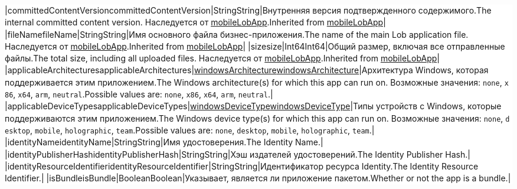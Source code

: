 |<span data-ttu-id="f1294-188">committedContentVersion</span><span class="sxs-lookup"><span data-stu-id="f1294-188">committedContentVersion</span></span>|<span data-ttu-id="f1294-189">String</span><span class="sxs-lookup"><span data-stu-id="f1294-189">String</span></span>|<span data-ttu-id="f1294-190">Внутренняя версия подтвержденного содержимого.</span><span class="sxs-lookup"><span data-stu-id="f1294-190">The internal committed content version.</span></span> <span data-ttu-id="f1294-191">Наследуется от [mobileLobApp](../resources/intune-apps-mobilelobapp.md).</span><span class="sxs-lookup"><span data-stu-id="f1294-191">Inherited from [mobileLobApp](../resources/intune-apps-mobilelobapp.md)</span></span>|
|<span data-ttu-id="f1294-192">fileName</span><span class="sxs-lookup"><span data-stu-id="f1294-192">fileName</span></span>|<span data-ttu-id="f1294-193">String</span><span class="sxs-lookup"><span data-stu-id="f1294-193">String</span></span>|<span data-ttu-id="f1294-194">Имя основного файла бизнес-приложения.</span><span class="sxs-lookup"><span data-stu-id="f1294-194">The name of the main Lob application file.</span></span> <span data-ttu-id="f1294-195">Наследуется от [mobileLobApp](../resources/intune-apps-mobilelobapp.md).</span><span class="sxs-lookup"><span data-stu-id="f1294-195">Inherited from [mobileLobApp](../resources/intune-apps-mobilelobapp.md)</span></span>|
|<span data-ttu-id="f1294-196">size</span><span class="sxs-lookup"><span data-stu-id="f1294-196">size</span></span>|<span data-ttu-id="f1294-197">Int64</span><span class="sxs-lookup"><span data-stu-id="f1294-197">Int64</span></span>|<span data-ttu-id="f1294-198">Общий размер, включая все отправленные файлы.</span><span class="sxs-lookup"><span data-stu-id="f1294-198">The total size, including all uploaded files.</span></span> <span data-ttu-id="f1294-199">Наследуется от [mobileLobApp](../resources/intune-apps-mobilelobapp.md).</span><span class="sxs-lookup"><span data-stu-id="f1294-199">Inherited from [mobileLobApp](../resources/intune-apps-mobilelobapp.md)</span></span>|
|<span data-ttu-id="f1294-200">applicableArchitectures</span><span class="sxs-lookup"><span data-stu-id="f1294-200">applicableArchitectures</span></span>|[<span data-ttu-id="f1294-201">windowsArchitecture</span><span class="sxs-lookup"><span data-stu-id="f1294-201">windowsArchitecture</span></span>](../resources/intune-apps-windowsarchitecture.md)|<span data-ttu-id="f1294-202">Архитектура Windows, которая поддерживается этим приложением.</span><span class="sxs-lookup"><span data-stu-id="f1294-202">The Windows architecture(s) for which this app can run on.</span></span> <span data-ttu-id="f1294-203">Возможные значения: `none`, `x86`, `x64`, `arm`, `neutral`.</span><span class="sxs-lookup"><span data-stu-id="f1294-203">Possible values are: `none`, `x86`, `x64`, `arm`, `neutral`.</span></span>|
|<span data-ttu-id="f1294-204">applicableDeviceTypes</span><span class="sxs-lookup"><span data-stu-id="f1294-204">applicableDeviceTypes</span></span>|[<span data-ttu-id="f1294-205">windowsDeviceType</span><span class="sxs-lookup"><span data-stu-id="f1294-205">windowsDeviceType</span></span>](../resources/intune-apps-windowsdevicetype.md)|<span data-ttu-id="f1294-206">Типы устройств с Windows, которые поддерживаются этим приложением.</span><span class="sxs-lookup"><span data-stu-id="f1294-206">The Windows device type(s) for which this app can run on.</span></span> <span data-ttu-id="f1294-207">Возможные значения: `none`, `desktop`, `mobile`, `holographic`, `team`.</span><span class="sxs-lookup"><span data-stu-id="f1294-207">Possible values are: `none`, `desktop`, `mobile`, `holographic`, `team`.</span></span>|
|<span data-ttu-id="f1294-208">identityName</span><span class="sxs-lookup"><span data-stu-id="f1294-208">identityName</span></span>|<span data-ttu-id="f1294-209">String</span><span class="sxs-lookup"><span data-stu-id="f1294-209">String</span></span>|<span data-ttu-id="f1294-210">Имя удостоверения.</span><span class="sxs-lookup"><span data-stu-id="f1294-210">The Identity Name.</span></span>|
|<span data-ttu-id="f1294-211">identityPublisherHash</span><span class="sxs-lookup"><span data-stu-id="f1294-211">identityPublisherHash</span></span>|<span data-ttu-id="f1294-212">String</span><span class="sxs-lookup"><span data-stu-id="f1294-212">String</span></span>|<span data-ttu-id="f1294-213">Хэш издателей удостоверений.</span><span class="sxs-lookup"><span data-stu-id="f1294-213">The Identity Publisher Hash.</span></span>|
|<span data-ttu-id="f1294-214">identityResourceIdentifier</span><span class="sxs-lookup"><span data-stu-id="f1294-214">identityResourceIdentifier</span></span>|<span data-ttu-id="f1294-215">String</span><span class="sxs-lookup"><span data-stu-id="f1294-215">String</span></span>|<span data-ttu-id="f1294-216">Идентификатор ресурса Identity.</span><span class="sxs-lookup"><span data-stu-id="f1294-216">The Identity Resource Identifier.</span></span>|
|<span data-ttu-id="f1294-217">isBundle</span><span class="sxs-lookup"><span data-stu-id="f1294-217">isBundle</span></span>|<span data-ttu-id="f1294-218">Boolean</span><span class="sxs-lookup"><span data-stu-id="f1294-218">Boolean</span></span>|<span data-ttu-id="f1294-219">Указывает, является ли приложение пакетом.</span><span class="sxs-lookup"><span data-stu-id="f1294-219">Whether or not the app is a bundle.</span></span>|